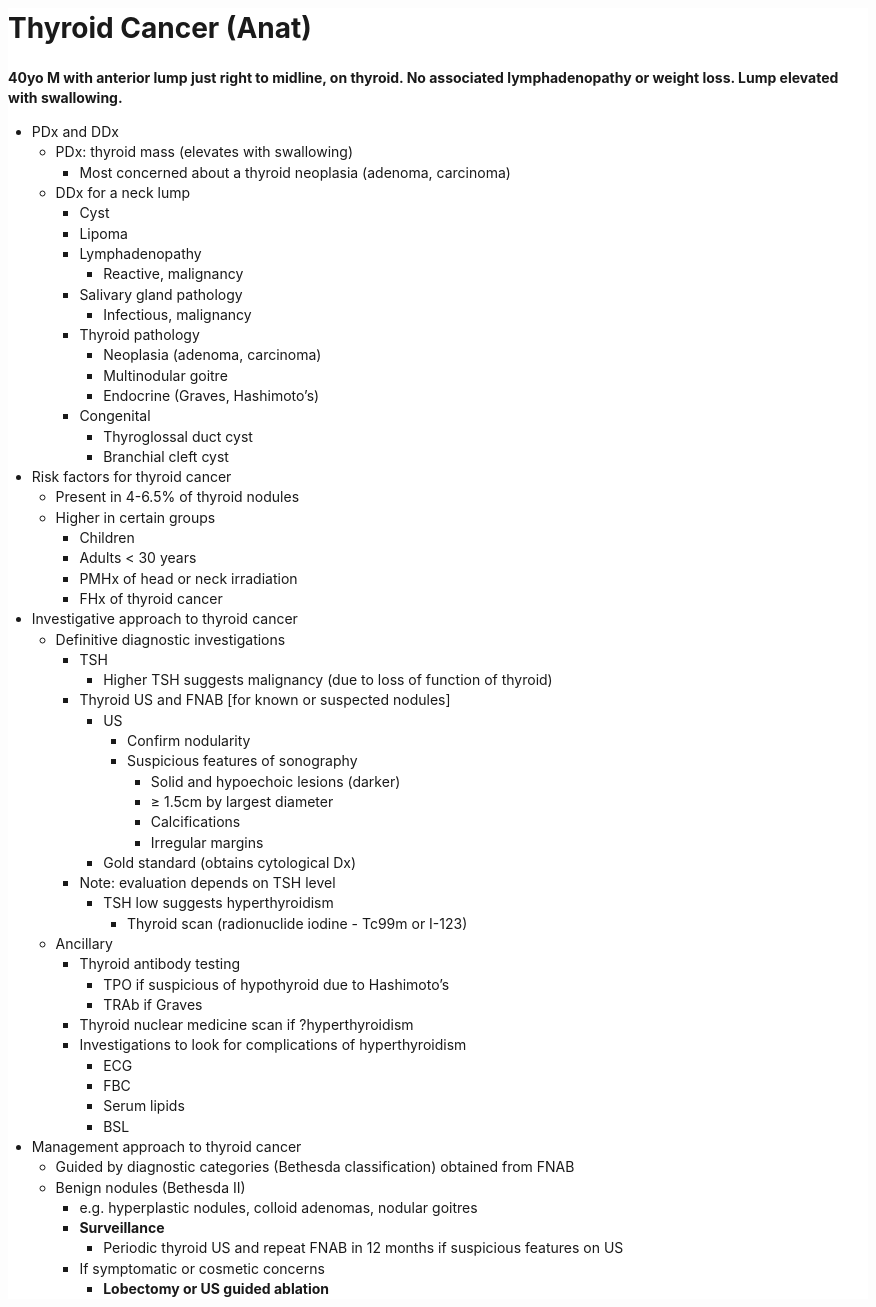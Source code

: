 # Thyroid Cancer (Anat)

**40yo M with anterior lump just right to midline, on thyroid. No associated lymphadenopathy or weight loss. Lump elevated with swallowing.**

- PDx and DDx
    - PDx: thyroid mass (elevates with swallowing)
        - Most concerned about a thyroid neoplasia (adenoma, carcinoma)
    - DDx for a neck lump
        - Cyst
        - Lipoma
        - Lymphadenopathy
            - Reactive, malignancy
        - Salivary gland pathology
            - Infectious, malignancy
        - Thyroid pathology
            - Neoplasia (adenoma, carcinoma)
            - Multinodular goitre
            - Endocrine (Graves, Hashimoto’s)
        - Congenital
            - Thyroglossal duct cyst
            - Branchial cleft cyst
- Risk factors for thyroid cancer
    - Present in 4-6.5% of thyroid nodules
    - Higher in certain groups
        - Children
        - Adults < 30 years
        - PMHx of head or neck irradiation
        - FHx of thyroid cancer
- Investigative approach to thyroid cancer
    - Definitive diagnostic investigations
        - TSH
            - Higher TSH suggests malignancy (due to loss of function of thyroid)
        - Thyroid US and FNAB [for known or suspected nodules]
            - US
                - Confirm nodularity
                - Suspicious features of sonography
                    - Solid and hypoechoic lesions (darker)
                    - ≥ 1.5cm by largest diameter
                    - Calcifications
                    - Irregular margins
            - Gold standard (obtains cytological Dx)
        - Note: evaluation depends on TSH level
            - TSH low suggests hyperthyroidism
                - Thyroid scan (radionuclide iodine - Tc99m or I-123)
    - Ancillary
        - Thyroid antibody testing
            - TPO if suspicious of hypothyroid due to Hashimoto’s
            - TRAb if Graves
        - Thyroid nuclear medicine scan if ?hyperthyroidism
        - Investigations to look for complications of hyperthyroidism
            - ECG
            - FBC
            - Serum lipids
            - BSL
- Management approach to thyroid cancer
    - Guided by diagnostic categories (Bethesda classification) obtained from FNAB
    - Benign nodules (Bethesda II)
        - e.g. hyperplastic nodules, colloid adenomas, nodular goitres
        - **Surveillance**
            - Periodic thyroid US and repeat FNAB in 12 months if suspicious features on US
        - If symptomatic or cosmetic concerns
            - **Lobectomy or US guided ablation**